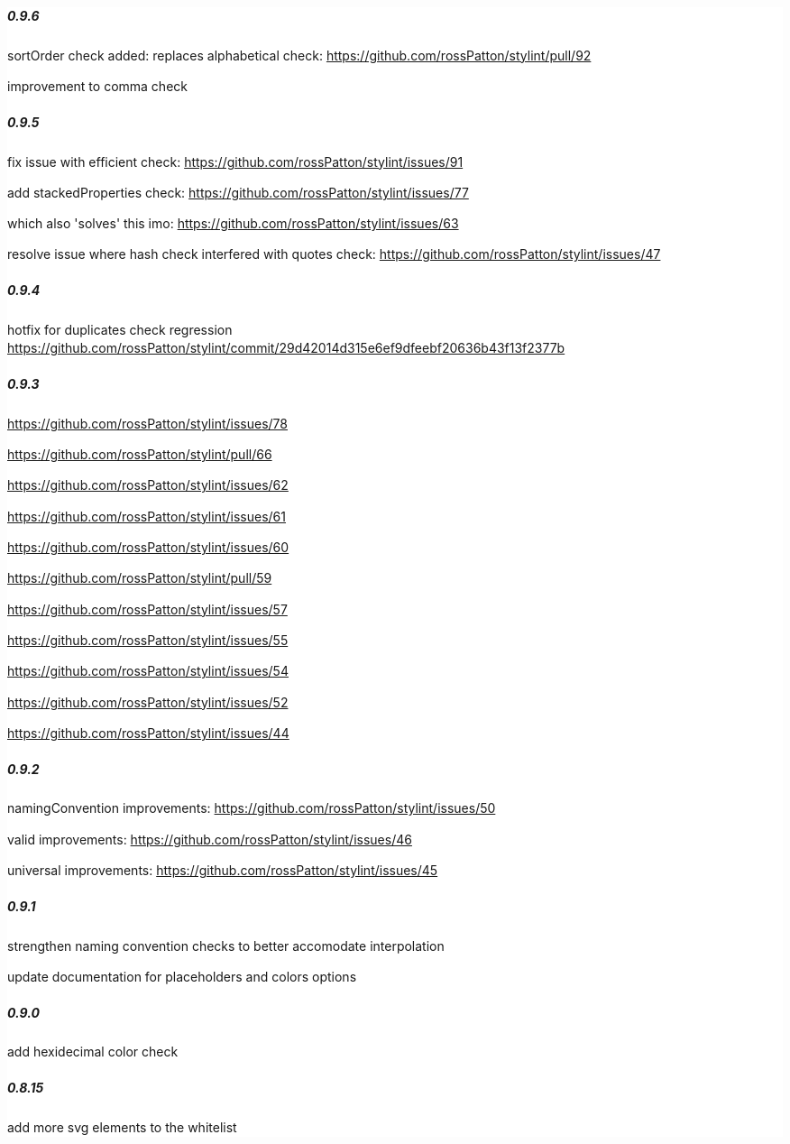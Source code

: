 ##### 0.9.6
sortOrder check added: replaces alphabetical check: https://github.com/rossPatton/stylint/pull/92

improvement to comma check

##### 0.9.5
fix issue with efficient check: https://github.com/rossPatton/stylint/issues/91

add stackedProperties check: https://github.com/rossPatton/stylint/issues/77

which also 'solves' this imo: https://github.com/rossPatton/stylint/issues/63

resolve issue where hash check interfered with quotes check: https://github.com/rossPatton/stylint/issues/47

##### 0.9.4
hotfix for duplicates check regression https://github.com/rossPatton/stylint/commit/29d42014d315e6ef9dfeebf20636b43f13f2377b

##### 0.9.3
https://github.com/rossPatton/stylint/issues/78

https://github.com/rossPatton/stylint/pull/66

https://github.com/rossPatton/stylint/issues/62

https://github.com/rossPatton/stylint/issues/61

https://github.com/rossPatton/stylint/issues/60

https://github.com/rossPatton/stylint/pull/59

https://github.com/rossPatton/stylint/issues/57

https://github.com/rossPatton/stylint/issues/55

https://github.com/rossPatton/stylint/issues/54

https://github.com/rossPatton/stylint/issues/52

https://github.com/rossPatton/stylint/issues/44

##### 0.9.2
namingConvention improvements: https://github.com/rossPatton/stylint/issues/50

valid improvements: https://github.com/rossPatton/stylint/issues/46

universal improvements: https://github.com/rossPatton/stylint/issues/45

##### 0.9.1
strengthen naming convention checks to better accomodate interpolation

update documentation for placeholders and colors options

##### 0.9.0
add hexidecimal color check

##### 0.8.15
add more svg elements to the whitelist
